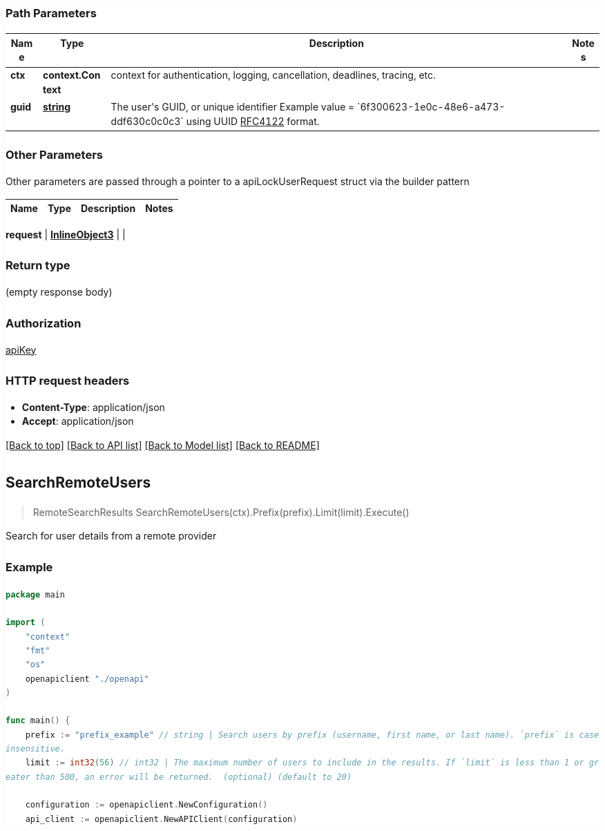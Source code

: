 ### Path Parameters


Name | Type | Description  | Notes
------------- | ------------- | ------------- | -------------
**ctx** | **context.Context** | context for authentication, logging, cancellation, deadlines, tracing, etc.
**guid** | [**string**](.md) | The user&#39;s GUID, or unique identifier  Example value &#x3D; &#x60;6f300623-1e0c-48e6-a473-ddf630c0c0c3&#x60; using UUID [RFC4122](https://tools.ietf.org/html/rfc4122) format.  | 

### Other Parameters

Other parameters are passed through a pointer to a apiLockUserRequest struct via the builder pattern


Name | Type | Description  | Notes
------------- | ------------- | ------------- | -------------

 **request** | [**InlineObject3**](InlineObject3.md) |  | 

### Return type

 (empty response body)

### Authorization

[apiKey](../README.md#apiKey)

### HTTP request headers

- **Content-Type**: application/json
- **Accept**: application/json

[[Back to top]](#) [[Back to API list]](../README.md#documentation-for-api-endpoints)
[[Back to Model list]](../README.md#documentation-for-models)
[[Back to README]](../README.md)


## SearchRemoteUsers

> RemoteSearchResults SearchRemoteUsers(ctx).Prefix(prefix).Limit(limit).Execute()

Search for user details from a remote provider



### Example

```go
package main

import (
    "context"
    "fmt"
    "os"
    openapiclient "./openapi"
)

func main() {
    prefix := "prefix_example" // string | Search users by prefix (username, first name, or last name). `prefix` is case insensitive. 
    limit := int32(56) // int32 | The maximum number of users to include in the results. If `limit` is less than 1 or greater than 500, an error will be returned.  (optional) (default to 20)

    configuration := openapiclient.NewConfiguration()
    api_client := openapiclient.NewAPIClient(configuration)
```